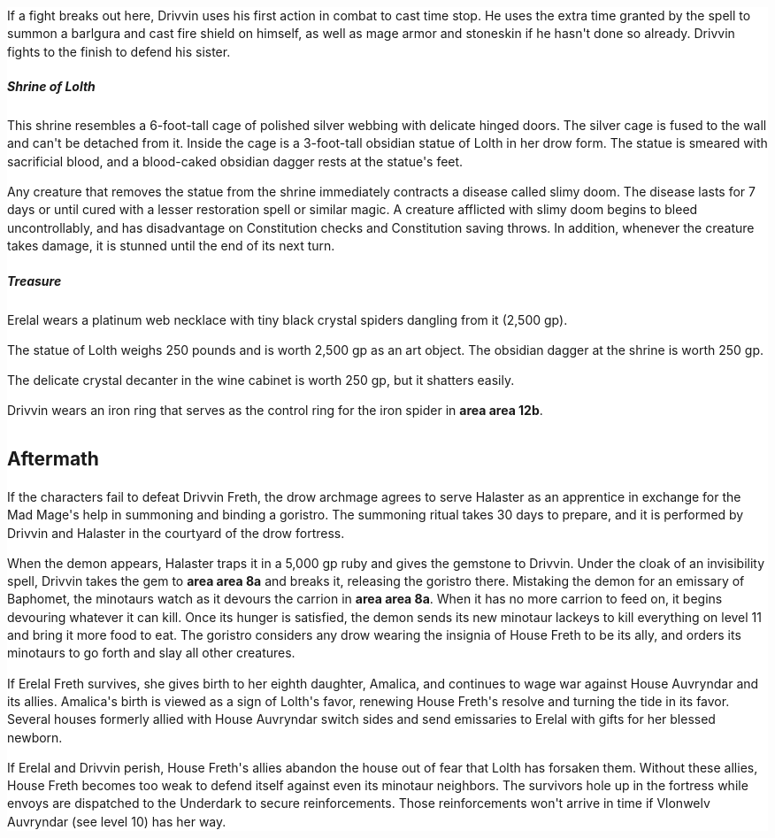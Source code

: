If a fight breaks out here, Drivvin uses his first action in combat to cast <wc-fetch type="spell">time stop</wc-fetch>. He uses the extra time granted by the spell to summon a barlgura and cast <wc-fetch type="spell">fire shield</wc-fetch> on himself, as well as <wc-fetch type="spell">mage armor</wc-fetch> and <wc-fetch type="spell">stoneskin</wc-fetch> if he hasn't done so already. Drivvin fights to the finish to defend his sister.

##### Shrine of Lolth

This shrine resembles a 6-foot-tall cage of polished silver webbing with delicate hinged doors. The silver cage is fused to the wall and can't be detached from it. Inside the cage is a 3-foot-tall obsidian statue of Lolth in her drow form. The statue is smeared with sacrificial blood, and a blood-caked obsidian dagger rests at the statue's feet.

Any creature that removes the statue from the shrine immediately contracts a disease called slimy doom. The disease lasts for 7 days or until cured with a <wc-fetch type="spell">lesser restoration</wc-fetch> spell or similar magic. A creature afflicted with slimy doom begins to bleed uncontrollably, and has disadvantage on Constitution checks and Constitution saving throws. In addition, whenever the creature takes damage, it is <wc-fetch type="condition">stunned</wc-fetch> until the end of its next turn.

##### Treasure

Erelal wears a platinum web necklace with tiny black crystal spiders dangling from it (2,500 gp).

The statue of Lolth weighs 250 pounds and is worth 2,500 gp as an art object. The obsidian dagger at the shrine is worth 250 gp.

The delicate crystal decanter in the wine cabinet is worth 250 gp, but it shatters easily.

Drivvin wears an iron ring that serves as the control ring for the iron spider in **area area 12b**.

## Aftermath

If the characters fail to defeat Drivvin Freth, the drow archmage agrees to serve Halaster as an apprentice in exchange for the Mad Mage's help in summoning and binding a goristro. The summoning ritual takes 30 days to prepare, and it is performed by Drivvin and Halaster in the courtyard of the drow fortress.

When the demon appears, Halaster traps it in a 5,000 gp ruby and gives the gemstone to Drivvin. Under the cloak of an <wc-fetch type="spell">invisibility</wc-fetch> spell, Drivvin takes the gem to **area area 8a** and breaks it, releasing the goristro there. Mistaking the demon for an emissary of Baphomet, the minotaurs watch as it devours the carrion in **area area 8a**. When it has no more carrion to feed on, it begins devouring whatever it can kill. Once its hunger is satisfied, the demon sends its new minotaur lackeys to kill everything on level 11 and bring it more food to eat. The goristro considers any drow wearing the insignia of House Freth to be its ally, and orders its minotaurs to go forth and slay all other creatures.

If Erelal Freth survives, she gives birth to her eighth daughter, Amalica, and continues to wage war against House Auvryndar and its allies. Amalica's birth is viewed as a sign of Lolth's favor, renewing House Freth's resolve and turning the tide in its favor. Several houses formerly allied with House Auvryndar switch sides and send emissaries to Erelal with gifts for her blessed newborn.

If Erelal and Drivvin perish, House Freth's allies abandon the house out of fear that Lolth has forsaken them. Without these allies, House Freth becomes too weak to defend itself against even its minotaur neighbors. The survivors hole up in the fortress while envoys are dispatched to the Underdark to secure reinforcements. Those reinforcements won't arrive in time if Vlonwelv Auvryndar (see level 10) has her way.